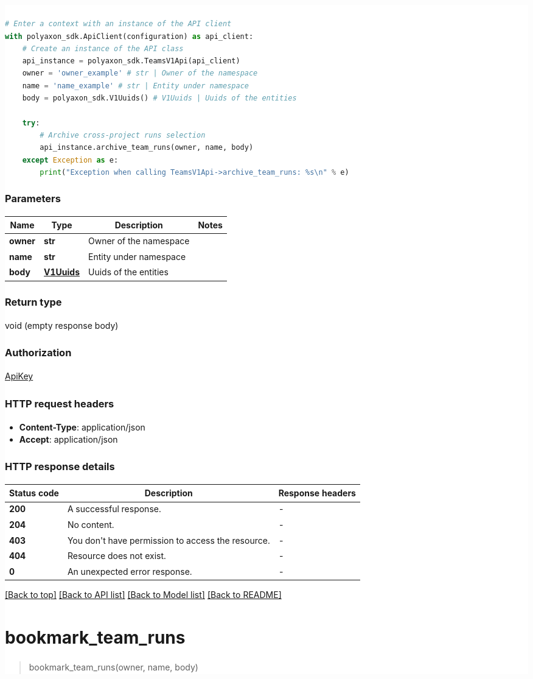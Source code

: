 ```python

# Enter a context with an instance of the API client
with polyaxon_sdk.ApiClient(configuration) as api_client:
    # Create an instance of the API class
    api_instance = polyaxon_sdk.TeamsV1Api(api_client)
    owner = 'owner_example' # str | Owner of the namespace
    name = 'name_example' # str | Entity under namespace
    body = polyaxon_sdk.V1Uuids() # V1Uuids | Uuids of the entities

    try:
        # Archive cross-project runs selection
        api_instance.archive_team_runs(owner, name, body)
    except Exception as e:
        print("Exception when calling TeamsV1Api->archive_team_runs: %s\n" % e)
```

### Parameters

Name | Type | Description  | Notes
------------- | ------------- | ------------- | -------------
 **owner** | **str**| Owner of the namespace | 
 **name** | **str**| Entity under namespace | 
 **body** | [**V1Uuids**](V1Uuids.md)| Uuids of the entities | 

### Return type

void (empty response body)

### Authorization

[ApiKey](../README.md#ApiKey)

### HTTP request headers

 - **Content-Type**: application/json
 - **Accept**: application/json

### HTTP response details
| Status code | Description | Response headers |
|-------------|-------------|------------------|
**200** | A successful response. |  -  |
**204** | No content. |  -  |
**403** | You don&#39;t have permission to access the resource. |  -  |
**404** | Resource does not exist. |  -  |
**0** | An unexpected error response. |  -  |

[[Back to top]](#) [[Back to API list]](../README.md#documentation-for-api-endpoints) [[Back to Model list]](../README.md#documentation-for-models) [[Back to README]](../README.md)

# **bookmark_team_runs**
> bookmark_team_runs(owner, name, body)
